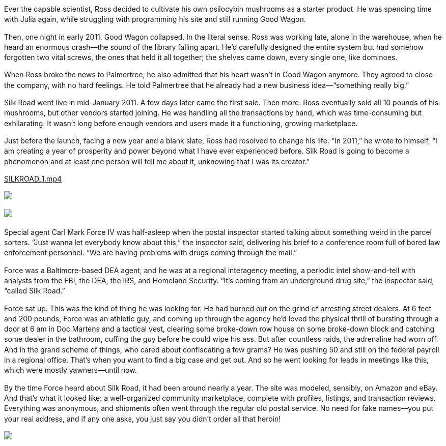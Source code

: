 Ever the capable scientist, Ross decided to cultivate his own psilocybin mushrooms as a starter product. He was spending time with Julia again, while struggling with programming his site and still running Good Wagon.

Then, one night in early 2011, Good Wagon collapsed. In the literal sense. Ross was working late, alone in the warehouse, when he heard an enormous crash—the sound of the library falling apart. He’d carefully designed the entire system but had somehow forgotten two vital screws, the ones that held it all together; the shelves came down, every single one, like dominoes.

When Ross broke the news to Palmertree, he also admitted that his heart wasn’t in Good Wagon anymore. They agreed to close the company, with no hard feelings. He told Palmertree that he already had a new business idea—“something really big.”

Silk Road went live in mid-January 2011. A few days later came the first sale. Then more. Ross eventually sold all 10 pounds of his mushrooms, but other vendors started joining. He was handling all the transactions by hand, which was time-consuming but exhilarating. It wasn’t long before enough vendors and users made it a functioning, growing marketplace.

Just before the launch, facing a new year and a blank slate, Ross had resolved to change his life. “In 2011,” he wrote to himself, “I am creating a year of prosperity and power beyond what I have ever experienced before. Silk Road is going to become a phenomenon and at least one person will tell me about it, unknowing that I was its creator.”

[SILKROAD_1.mp4](https://www.wired.com/wp-content/uploads/2015/04/SILKROAD_1.mp4)

![](silkroad01_2_f-d9c25fed-97bf-4dd2-82ad-50d85b1ac002.jpg)

![](silkchapter_3-906e05b2-2939-4e53-8546-e9d65729c93a.svg)

Special agent Carl Mark Force IV was half-asleep when the postal inspector started talking about something weird in the parcel sorters. “Just wanna let everybody know about this,” the inspector said, delivering his brief to a conference room full of bored law enforcement personnel. “We are having problems with drugs coming through the mail.”

Force was a Baltimore-based DEA agent, and he was at a regional interagency meeting, a periodic intel show-and-tell with analysts from the FBI, the DEA, the IRS, and Homeland Security. “It’s coming from an underground drug site,” the inspector said, “called Silk Road.”

Force sat up. This was the kind of thing he was looking for. He had burned out on the grind of arresting street dealers. At 6 feet and 200 pounds, Force was an athletic guy, and coming up through the agency he’d loved the physical thrill of bursting through a door at 6 am in Doc Martens and a tactical vest, clearing some broke-down row house on some broke-down block and catching some dealer in the bathroom, cuffing the guy before he could wipe his ass. But after countless raids, the adrenaline had worn off. And in the grand scheme of things, who cared about confiscating a few grams? He was pushing 50 and still on the federal payroll in a regional office. That’s when you want to find a big case and get out. And so he went looking for leads in meetings like this, which were mostly yawners—until now.

By the time Force heard about Silk Road, it had been around nearly a year. The site was modeled, sensibly, on Amazon and eBay. And that’s what it looked like: a well-organized community marketplace, complete with profiles, listings, and transaction reviews. Everything was anonymous, and shipments often went through the regular old postal service. No need for fake names—you put your real address, and if any one asks, you just say you didn’t order all that heroin!

![](PQ_silk_road_3-8ac9d583-0906-4e3c-9ff6-f30f11be2780.svg)
